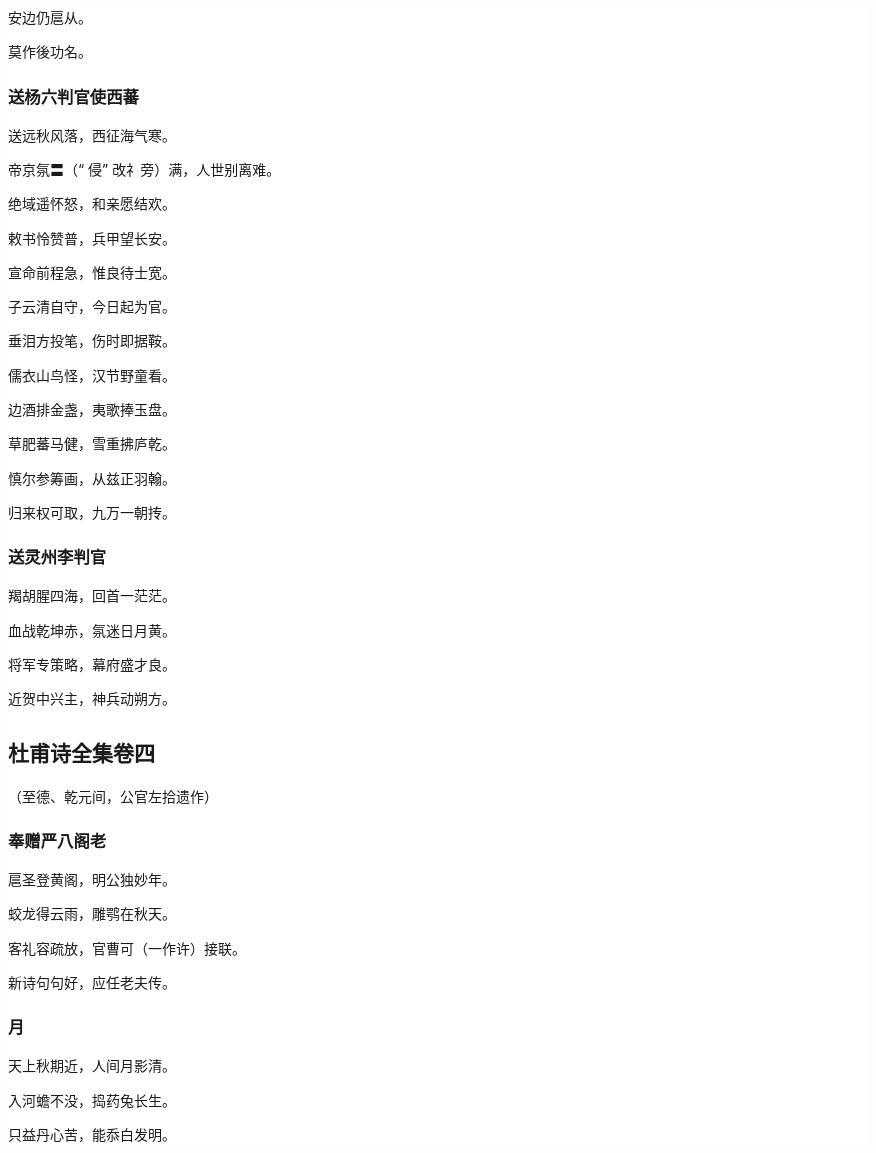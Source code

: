 安边仍扈从。

莫作後功名。

### 送杨六判官使西蕃

送远秋风落，西征海气寒。

帝京氛〓（“ 侵” 改礻旁）满，人世别离难。

绝域遥怀怒，和亲愿结欢。

敕书怜赞普，兵甲望长安。

宣命前程急，惟良待士宽。

子云清自守，今日起为官。

垂泪方投笔，伤时即据鞍。

儒衣山鸟怪，汉节野童看。

边酒排金盏，夷歌捧玉盘。

草肥蕃马健，雪重拂庐乾。

慎尔参筹画，从兹正羽翰。

归来权可取，九万一朝抟。

### 送灵州李判官

羯胡腥四海，回首一茫茫。

血战乾坤赤，氛迷日月黄。

将军专策略，幕府盛才良。

近贺中兴主，神兵动朔方。

## 杜甫诗全集卷四

（至德、乾元间，公官左拾遗作）

### 奉赠严八阁老

扈圣登黄阁，明公独妙年。

蛟龙得云雨，雕鹗在秋天。

客礼容疏放，官曹可（一作许）接联。

新诗句句好，应任老夫传。

### 月

天上秋期近，人间月影清。

入河蟾不没，捣药兔长生。

只益丹心苦，能忝白发明。
